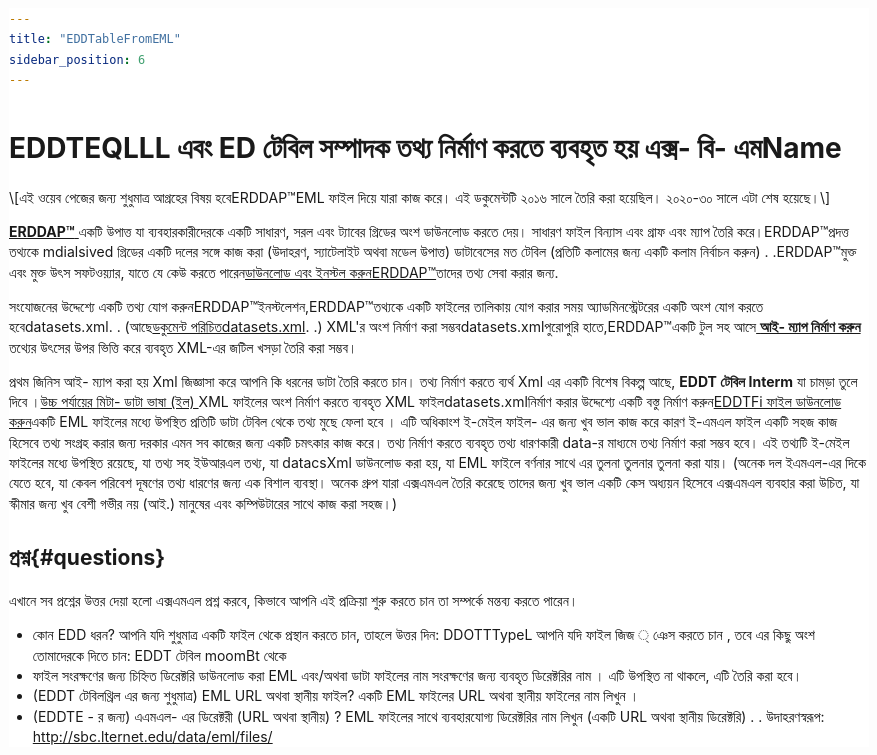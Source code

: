 ```yaml
---
title: "EDDTableFromEML"
sidebar_position: 6
---
```

# EDDTEQLLL এবং ED টেবিল সম্পাদক তথ্য নির্মাণ করতে ব্যবহৃত হয় এক্স- বি- এমName

\\[এই ওয়েব পেজের জন্য শুধুমাত্র আগ্রহের বিষয় হবেERDDAP™EML ফাইল দিয়ে যারা কাজ করে।
এই ডকুমেন্টটি ২০১৬ সালে তৈরি করা হয়েছিল। ২০২০-৩০ সালে এটা শেষ হয়েছে।\\]

[ **ERDDAP™** ](https://coastwatch.pfeg.noaa.gov/erddap/index.html)একটি উপাত্ত যা ব্যবহারকারীদেরকে একটি সাধারণ, সরল এবং ট্যাবের গ্রিডের অংশ ডাউনলোড করতে দেয়। সাধারণ ফাইল বিন্যাস এবং গ্রাফ এবং ম্যাপ তৈরি করে।ERDDAP™প্রদত্ত তথ্যকে mdialsived গ্রিডের একটি দলের সঙ্গে কাজ করা (উদাহরণ, স্যাটেলাইট অথবা মডেল উপাত্ত) ডাটাবেসের মত টেবিল (প্রতিটি কলামের জন্য একটি কলাম নির্বাচন করুন) . .ERDDAP™মুক্ত এবং মুক্ত উৎস সফটওয়্যার, যাতে যে কেউ করতে পারেন[ডাউনলোড এবং ইনস্টল করুনERDDAP™](/docs/server-admin/deploy-install)তাদের তথ্য সেবা করার জন্য.

সংযোজনের উদ্দেশ্যে একটি তথ্য যোগ করুনERDDAP™ইনস্টলেশন,ERDDAP™তথ্যকে একটি ফাইলের তালিকায় যোগ করার সময় অ্যাডমিনস্ট্রেটরের একটি অংশ যোগ করতে হবেdatasets.xml. . (আছে[ডকুমেন্ট পরিচিতdatasets.xml](/docs/server-admin/datasets). .) XML'র অংশ নির্মাণ করা সম্ভবdatasets.xmlপুরোপুরি হাতে,ERDDAP™একটি টুল সহ আসে[ **আই- ম্যাপ নির্মাণ করুন** ](/docs/server-admin/datasets#tools)তথ্যের উৎসের উপর ভিত্তি করে ব্যবহৃত XML-এর জটিল খসড়া তৈরি করা সম্ভব।

প্রথম জিনিস আই- ম্যাপ করা হয় Xml জিজ্ঞাসা করে আপনি কি ধরনের ডাটা তৈরি করতে চান। তথ্য নির্মাণ করতে ব্যর্থ Xml এর একটি বিশেষ বিকল্প আছে, **EDDT টেবিল Interm** যা চামড়া তুলে দিবে ।[উচ্চ পর্যায়ের মিটা- ডাটা ভাষা (ইল) ](https://knb.ecoinformatics.org/external//emlparser/docs/index.html)XML ফাইলের অংশ নির্মাণ করতে ব্যবহৃত XML ফাইলdatasets.xmlনির্মাণ করার উদ্দেশ্যে একটি বস্তু নির্মাণ করুন[EDDTFi ফাইল ডাউনলোড করুন](/docs/server-admin/datasets#eddtablefromasciifiles)একটি EML ফাইলের মধ্যে উপস্থিত প্রতিটি ডাটা টেবিল থেকে তথ্য মুছে ফেলা হবে । এটি অধিকাংশ ই-মেইল ফাইল- এর জন্য খুব ভাল কাজ করে কারণ ই-এমএল ফাইল একটি সহজ কাজ হিসেবে তথ্য সংগ্রহ করার জন্য দরকার এমন সব কাজের জন্য একটি চমৎকার কাজ করে। তথ্য নির্মাণ করতে ব্যবহৃত তথ্য ধারণকারী data-র মাধ্যমে তথ্য নির্মাণ করা সম্ভব হবে। এই তথ্যটি ই-মেইল ফাইলের মধ্যে উপস্থিত রয়েছে, যা তথ্য সহ ইউআরএল তথ্য, যা datacsXml ডাউনলোড করা হয়, যা EML ফাইলে বর্ণনার সাথে এর তুলনা তুলনার তুলনা করা যায়। (অনেক দল ইএমএল-এর দিকে যেতে হবে, যা কেবল পরিবেশ দূষণের তথ্য ধারণের জন্য এক বিশাল ব্যবস্থা। অনেক গ্রুপ যারা এক্সএমএল তৈরি করেছে তাদের জন্য খুব ভাল একটি কেস অধ্যয়ন হিসেবে এক্সএমএল ব্যবহার করা উচিত, যা স্কীমার জন্য খুব বেশী গভীর নয় (আই.) মানুষের এবং কম্পিউটারের সাথে কাজ করা সহজ।) 

## প্রশ্ন{#questions} 

এখানে সব প্রশ্নের উত্তর দেয়া হলো এক্সএমএল প্রশ্ন করবে, কিভাবে আপনি এই প্রক্রিয়া শুরু করতে চান তা সম্পর্কে মন্তব্য করতে পারেন।

* কোন EDD ধরন?
আপনি যদি শুধুমাত্র একটি ফাইল থেকে প্রস্থান করতে চান, তাহলে উত্তর দিন: DDOTTTypeL
আপনি যদি ফাইল জিজ ্ ঞেস করতে চান , তবে এর কিছু অংশ তোমাদেরকে দিতে চান: EDDT টেবিল moomBt থেকে
* ফাইল সংরক্ষণের জন্য চিহ্নিত ডিরেক্টরি
ডাউনলোড করা EML এবং/অথবা ডাটা ফাইলের নাম সংরক্ষণের জন্য ব্যবহৃত ডিরেক্টরির নাম ।
এটি উপস্থিত না থাকলে, এটি তৈরি করা হবে।
*    (EDDT টেবিলথ্রিল এর জন্য শুধুমাত্র) EML URL অথবা স্থানীয় ফাইল?
একটি EML ফাইলের URL অথবা স্থানীয় ফাইলের নাম লিখুন ।
*    (EDDTE - র জন্য) এএমএল- এর ডিরেক্টরী (URL অথবা স্থানীয়) ?
EML ফাইলের সাথে ব্যবহারযোগ্য ডিরেক্টরির নাম লিখুন (একটি URL অথবা স্থানীয় ডিরেক্টরি) . .
উদাহরণস্বরূপ: http://sbc.lternet.edu/data/eml/files/
 